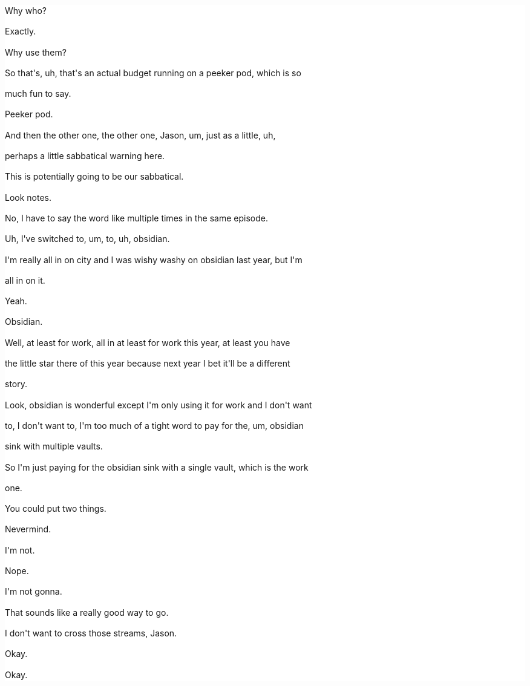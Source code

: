 Why who?

Exactly.

Why use them?

So that's, uh, that's an actual budget running on a peeker pod, which is so

much fun to say.

Peeker pod.

And then the other one, the other one, Jason, um, just as a little, uh,

perhaps a little sabbatical warning here.

This is potentially going to be our sabbatical.

Look notes.

No, I have to say the word like multiple times in the same episode.

Uh, I've switched to, um, to, uh, obsidian.

I'm really all in on city and I was wishy washy on obsidian last year, but I'm

all in on it.

Yeah.

Obsidian.

Well, at least for work, all in at least for work this year, at least you have

the little star there of this year because next year I bet it'll be a different

story.

Look, obsidian is wonderful except I'm only using it for work and I don't want

to, I don't want to, I'm too much of a tight word to pay for the, um, obsidian

sink with multiple vaults.

So I'm just paying for the obsidian sink with a single vault, which is the work

one.

You could put two things.

Nevermind.

I'm not.

Nope.

I'm not gonna.

That sounds like a really good way to go.

I don't want to cross those streams, Jason.

Okay.

Okay.
